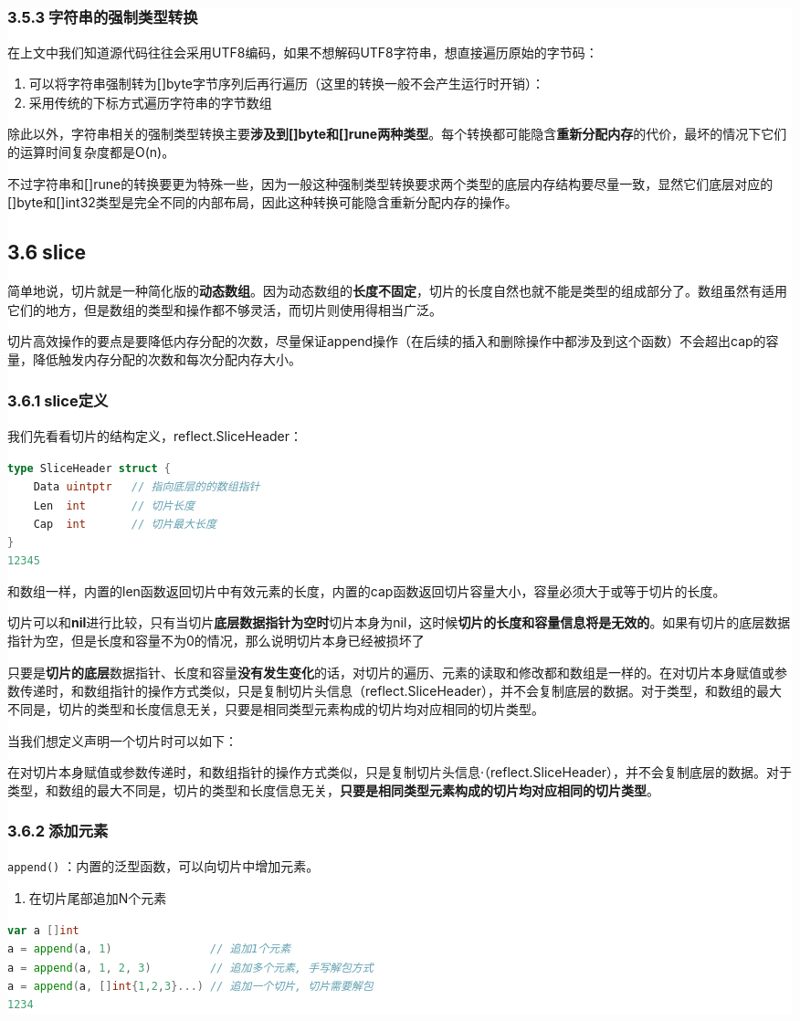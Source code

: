 ### 3.5.3 字符串的强制类型转换

在上文中我们知道源代码往往会采用UTF8编码，如果不想解码UTF8字符串，想直接遍历原始的字节码：

1. 可以将字符串强制转为[]byte字节序列后再行遍历（这里的转换一般不会产生运行时开销）：
2. 采用传统的下标方式遍历字符串的字节数组

除此以外，字符串相关的强制类型转换主要**涉及到[]byte和[]rune两种类型**。每个转换都可能隐含**重新分配内存**的代价，最坏的情况下它们的运算时间复杂度都是O(n)。

不过字符串和[]rune的转换要更为特殊一些，因为一般这种强制类型转换要求两个类型的底层内存结构要尽量一致，显然它们底层对应的[]byte和[]int32类型是完全不同的内部布局，因此这种转换可能隐含重新分配内存的操作。

## 3.6 slice

简单地说，切片就是一种简化版的**动态数组**。因为动态数组的**长度不固定**，切片的长度自然也就不能是类型的组成部分了。数组虽然有适用它们的地方，但是数组的类型和操作都不够灵活，而切片则使用得相当广泛。

切片高效操作的要点是要降低内存分配的次数，尽量保证append操作（在后续的插入和删除操作中都涉及到这个函数）不会超出cap的容量，降低触发内存分配的次数和每次分配内存大小。

### 3.6.1 slice定义

我们先看看切片的结构定义，reflect.SliceHeader：

```go
type SliceHeader struct {
    Data uintptr   // 指向底层的的数组指针
    Len  int	   // 切片长度
    Cap  int	   // 切片最大长度
}
12345
```

和数组一样，内置的len函数返回切片中有效元素的长度，内置的cap函数返回切片容量大小，容量必须大于或等于切片的长度。

切片可以和**nil**进行比较，只有当切片**底层数据指针为空时**切片本身为nil，这时候**切片的长度和容量信息将是无效的**。如果有切片的底层数据指针为空，但是长度和容量不为0的情况，那么说明切片本身已经被损坏了

只要是**切片的底层**数据指针、长度和容量**没有发生变化**的话，对切片的遍历、元素的读取和修改都和数组是一样的。在对切片本身赋值或参数传递时，和数组指针的操作方式类似，只是复制切片头信息（reflect.SliceHeader），并不会复制底层的数据。对于类型，和数组的最大不同是，切片的类型和长度信息无关，只要是相同类型元素构成的切片均对应相同的切片类型。

当我们想定义声明一个切片时可以如下：

在对切片本身赋值或参数传递时，和数组指针的操作方式类似，只是复制切片头信息·（reflect.SliceHeader），并不会复制底层的数据。对于类型，和数组的最大不同是，切片的类型和长度信息无关，**只要是相同类型元素构成的切片均对应相同的切片类型**。

### 3.6.2 添加元素

`append()` ：内置的泛型函数，可以向切片中增加元素。

1. 在切片尾部追加N个元素

```go
var a []int
a = append(a, 1)               // 追加1个元素
a = append(a, 1, 2, 3)         // 追加多个元素, 手写解包方式
a = append(a, []int{1,2,3}...) // 追加一个切片, 切片需要解包
1234
```
